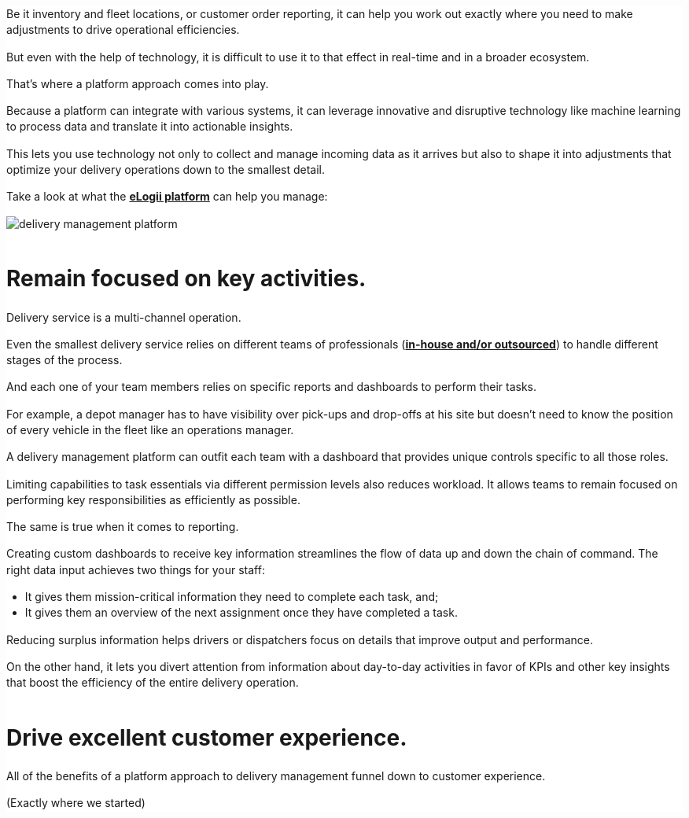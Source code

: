 Be it inventory and fleet locations, or customer order reporting, it can help you work out exactly where you need to make adjustments to drive operational efficiencies.

But even with the help of technology, it is difficult to use it to that effect in real-time and in a broader ecosystem.

That’s where a platform approach comes into play.

Because a platform can integrate with various systems, it can leverage innovative and disruptive technology like machine learning to process data and translate it into actionable insights.

This lets you use technology not only to collect and manage incoming data as it arrives but also to shape it into adjustments that optimize your delivery operations down to the smallest detail.

Take a look at what the [**eLogii platform**](https://elogii.com/platform) can help you manage:

![delivery management platform](/blog/uploads/platform_diagram.png "A preview diagram of the eLogii delivery management platform solution")

# Remain focused on key activities.

Delivery service is a multi-channel operation.

Even the smallest delivery service relies on different teams of professionals ([**in-house and/or outsourced**](https://elogii.com/blog/internal-vs-external-delivery-fleet-everything-you-need-to-know/)) to handle different stages of the process.

And each one of your team members relies on specific reports and dashboards to perform their tasks.

For example, a depot manager has to have visibility over pick-ups and drop-offs at his site but doesn’t need to know the position of every vehicle in the fleet like an operations manager.

A delivery management platform can outfit each team with a dashboard that provides unique controls specific to all those roles.

Limiting capabilities to task essentials via different permission levels also reduces workload. It allows teams to remain focused on performing key responsibilities as efficiently as possible.

The same is true when it comes to reporting.

Creating custom dashboards to receive key information streamlines the flow of data up and down the chain of command. The right data input achieves two things for your staff:

* It gives them mission-critical information they need to complete each task, and;
* It gives them an overview of the next assignment once they have completed a task.

Reducing surplus information helps drivers or dispatchers focus on details that improve output and performance.

On the other hand, it lets you divert attention from information about day-to-day activities in favor of KPIs and other key insights that boost the efficiency of the entire delivery operation.

# Drive excellent customer experience.

All of the benefits of a platform approach to delivery management funnel down to customer experience.

(Exactly where we started)
